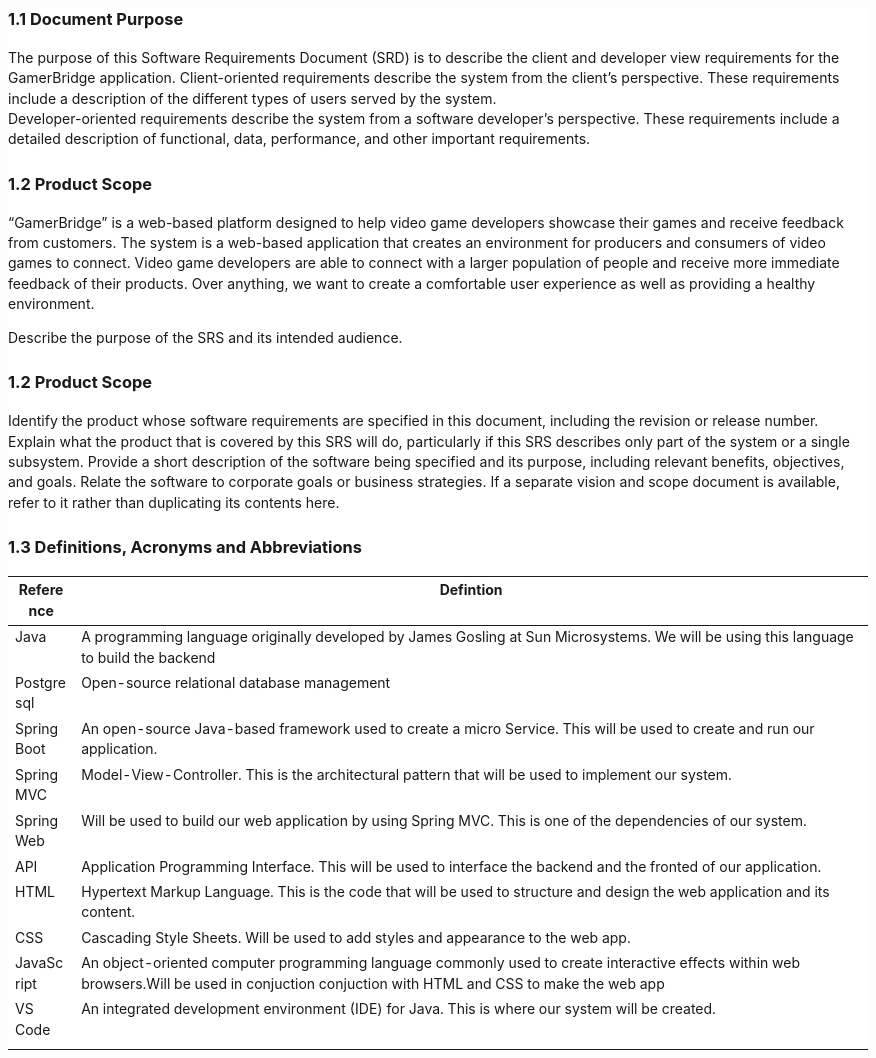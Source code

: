 ### 1.1 Document Purpose

The purpose of this Software Requirements Document (SRD) is to describe the client and developer view requirements for the  GamerBridge application.  Client-oriented requirements describe the system from the client’s perspective. These requirements include a description of the different types of users served by the system.  
Developer-oriented requirements describe the system from a software developer’s perspective. These requirements include a detailed description of functional, data, performance, and other important requirements. 

### 1.2 Product Scope
“GamerBridge” is a web-based platform designed to help video game developers showcase their games and receive feedback from customers. The system is a web-based application that creates an environment for producers and consumers of video games to connect. Video game developers are able to connect with a larger population of people and receive more immediate feedback of their products. Over anything, we want to create a comfortable user experience as well as providing a healthy environment.  

Describe the purpose of the SRS and its intended audience.

### 1.2 Product Scope
Identify the product whose software requirements are specified in this document, including the revision or release number. Explain what the product that is covered by this SRS will do, particularly if this SRS describes only part of the system or a single subsystem. 
Provide a short description of the software being specified and its purpose, including relevant benefits, objectives, and goals. Relate the software to corporate goals or business strategies. If a separate vision and scope document is available, refer to it rather than duplicating its contents here.


### 1.3 Definitions, Acronyms and Abbreviations                                                                                                                                              

| Reference | Defintion |
| --------- | -------------------------------------------------------------------------------------------------------------------------------------------|
| Java       | A programming language originally developed by James Gosling at Sun Microsystems. We will be using this language to build the backend     | service for LocalHarvest Hub                                                                                                                             |
| Postgresql | Open-source relational database management                                                                                                |system.                                                                                                                                                  |
| SpringBoot | An open-source Java-based framework used to create a micro Service. This will be used to create and run our  application.                                                                                                                                             |
| Spring MVC | Model-View-Controller. This is the architectural pattern that will be used to implement our system.                                                                                                                                                  |
| Spring Web | Will be used to build our web application by using Spring MVC. This is one of the dependencies of our system.                                                                                                                                                  |
| API        | Application Programming Interface. This will be used to interface the backend and the fronted of our application.                                                                                                                                             |
| HTML       | Hypertext Markup Language. This is the code that will be used to structure and design the web application and its content.                                                                                                                                                 |
| CSS        | Cascading Style Sheets. Will be used to add styles and appearance to the web app.                                                                                                                                                     |
| JavaScript | An object-oriented computer programming language commonly used to create interactive effects within web browsers.Will be used in conjuction conjuction with HTML and CSS to make the web app                                                                                                                                                      |
| VS Code    | An integrated development environment (IDE) for Java. This is where our system will be         created.                                                                                                                                                 |
|                                                                                                                                                        |                                                                                                                                                                               
                            